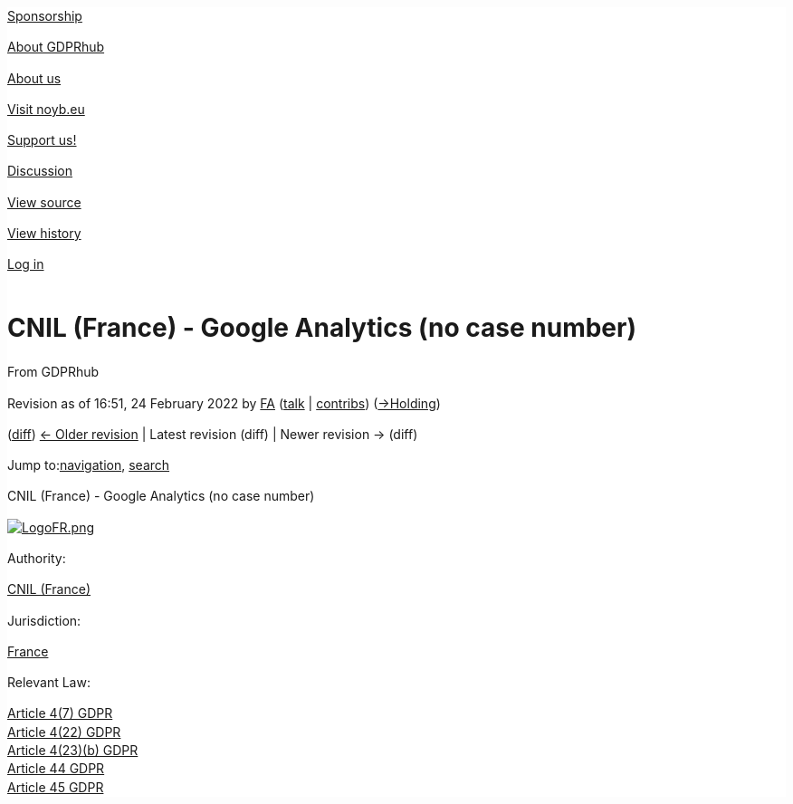 [Sponsorship](/index.php?title=GDPRhub_Sponsorship)

[About GDPRhub](#)

[About us](/index.php?title=About_GDPRhub)

[Visit noyb.eu](https://www.noyb.eu)

[Support us!](https://www.noyb.eu/support)

[](# "Page tools")

[Discussion](/index.php?title=Talk:CNIL_\(France\)_-_Google_Analytics_\(no_case_number\)&action=edit&redlink=1 "Discussion about the content page (page does not exist) [t]")

[View source](/index.php?title=CNIL_\(France\)_-_Google_Analytics_\(no_case_number\)&action=edit "This page is protected.
You can view its source [e]")

[View history](/index.php?title=CNIL_\(France\)_-_Google_Analytics_\(no_case_number\)&action=history "Past revisions of this page [h]")

[](# "You are not logged in.")

[Log in](/index.php?title=Special:UserLogin&returnto=CNIL+%28France%29+-+Google+Analytics+%28no+case+number%29&returntoquery=oldid%3D23759 "You are encouraged to log in; however, it is not mandatory [o]")

# CNIL (France) - Google Analytics (no case number)

From GDPRhub

Revision as of 16:51, 24 February 2022 by [FA](/index.php?title=User:FA&action=edit&redlink=1 "User:FA (page does not exist)") ([talk](/index.php?title=User_talk:FA&action=edit&redlink=1 "User talk:FA (page does not exist)") | [contribs](/index.php?title=Special:Contributions/FA "Special:Contributions/FA")) ([→‎Holding](#Holding))

([diff](/index.php?title=CNIL_\(France\)_-_Google_Analytics_\(no_case_number\)&diff=prev&oldid=23759 "CNIL (France) - Google Analytics (no case number)")) [← Older revision](/index.php?title=CNIL_\(France\)_-_Google_Analytics_\(no_case_number\)&direction=prev&oldid=23759 "CNIL (France) - Google Analytics (no case number)") | Latest revision (diff) | Newer revision → (diff)

Jump to:[navigation](#mw-navigation), [search](#p-search)

CNIL (France) - Google Analytics (no case number)

[![LogoFR.png](/images/thumb/0/0f/LogoFR.png/250px-LogoFR.png)](/index.php?title=File:LogoFR.png)

Authority:

[CNIL (France)](/index.php?title=CNIL_\(France\) "CNIL (France)")

Jurisdiction:

[France](/index.php?title=Category:France "Category:France")

Relevant Law:

[Article 4(7) GDPR](/index.php?title=Article_4_GDPR#7 "Article 4 GDPR")  
[Article 4(22) GDPR](/index.php?title=Article_4_GDPR#22 "Article 4 GDPR")  
[Article 4(23)(b) GDPR](/index.php?title=Article_4_GDPR#23b "Article 4 GDPR")  
[Article 44 GDPR](/index.php?title=Article_44_GDPR "Article 44 GDPR")  
[Article 45 GDPR](/index.php?title=Article_45_GDPR "Article 45 GDPR")
